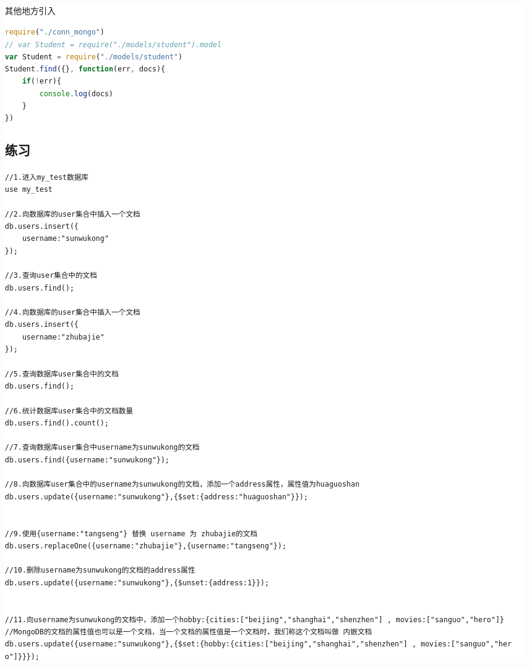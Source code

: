 其他地方引入

```javascript
require("./conn_mongo")
// var Student = require("./models/student").model
var Student = require("./models/student")
Student.find({}, function(err, docs){
    if(!err){
        console.log(docs)
    }
})
```















## 练习

````
//1.进入my_test数据库
use my_test

//2.向数据库的user集合中插入一个文档  
db.users.insert({
    username:"sunwukong"
});

//3.查询user集合中的文档
db.users.find();

//4.向数据库的user集合中插入一个文档   
db.users.insert({
    username:"zhubajie"
});
   
//5.查询数据库user集合中的文档
db.users.find();

//6.统计数据库user集合中的文档数量
db.users.find().count();

//7.查询数据库user集合中username为sunwukong的文档
db.users.find({username:"sunwukong"});

//8.向数据库user集合中的username为sunwukong的文档，添加一个address属性，属性值为huaguoshan
db.users.update({username:"sunwukong"},{$set:{address:"huaguoshan"}});


//9.使用{username:"tangseng"} 替换 username 为 zhubajie的文档
db.users.replaceOne({username:"zhubajie"},{username:"tangseng"});    
    
//10.删除username为sunwukong的文档的address属性
db.users.update({username:"sunwukong"},{$unset:{address:1}});


//11.向username为sunwukong的文档中，添加一个hobby:{cities:["beijing","shanghai","shenzhen"] , movies:["sanguo","hero"]}
//MongoDB的文档的属性值也可以是一个文档，当一个文档的属性值是一个文档时，我们称这个文档叫做 内嵌文档
db.users.update({username:"sunwukong"},{$set:{hobby:{cities:["beijing","shanghai","shenzhen"] , movies:["sanguo","hero"]}}});
````